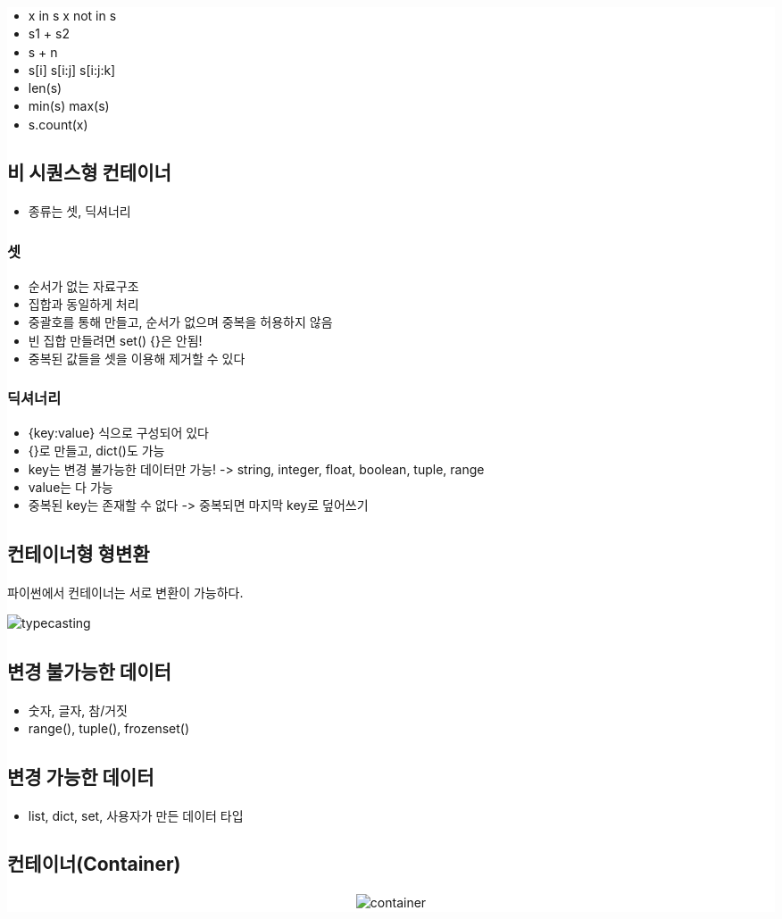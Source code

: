 - x in s    x not in s
- s1 + s2
- s + n                   
- s[i]            s[i:j]          s[i:j:k]
- len(s)
- min(s)                max(s)
- s.count(x)



## 비 시퀀스형 컨테이너

- 종류는 셋, 딕셔너리

### 셋

- 순서가 없는 자료구조
- 집합과 동일하게 처리
- 중괄호를 통해 만들고, 순서가 없으며 중복을 허용하지 않음
- 빈 집합 만들려면 set()        {}은 안됨!
- 중복된 값들을 셋을 이용해 제거할 수 있다

### 딕셔너리

- {key:value} 식으로 구성되어 있다
- {}로 만들고, dict()도 가능
- key는 변경 불가능한 데이터만 가능!  -> string, integer, float, boolean, tuple, range
- value는 다 가능
- 중복된 key는 존재할 수 없다  -> 중복되면 마지막 key로 덮어쓰기



## 컨테이너형 형변환

파이썬에서 컨테이너는 서로 변환이 가능하다.

<img width="708" alt="typecasting" src="https://user-images.githubusercontent.com/18046097/61180466-a6a67780-a651-11e9-8c0a-adb9e1ee04de.png">





## 변경 불가능한 데이터

- 숫자, 글자, 참/거짓
- range(), tuple(), frozenset()



## 변경 가능한 데이터

- list, dict, set, 사용자가 만든 데이터 타입



## 컨테이너(Container)
<center><img src="https://user-images.githubusercontent.com/18046097/61180439-44e60d80-a651-11e9-9adc-e60fa57c2165.png", alt="container"/></center>
